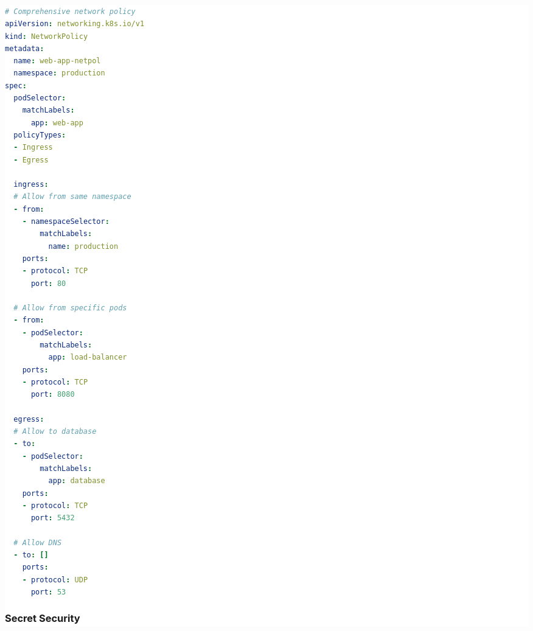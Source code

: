 ```yaml
# Comprehensive network policy
apiVersion: networking.k8s.io/v1
kind: NetworkPolicy
metadata:
  name: web-app-netpol
  namespace: production
spec:
  podSelector:
    matchLabels:
      app: web-app
  policyTypes:
  - Ingress
  - Egress
  
  ingress:
  # Allow from same namespace
  - from:
    - namespaceSelector:
        matchLabels:
          name: production
    ports:
    - protocol: TCP
      port: 80
  
  # Allow from specific pods
  - from:
    - podSelector:
        matchLabels:
          app: load-balancer
    ports:
    - protocol: TCP
      port: 8080
  
  egress:
  # Allow to database
  - to:
    - podSelector:
        matchLabels:
          app: database
    ports:
    - protocol: TCP
      port: 5432
  
  # Allow DNS
  - to: []
    ports:
    - protocol: UDP
      port: 53
```

### Secret Security
